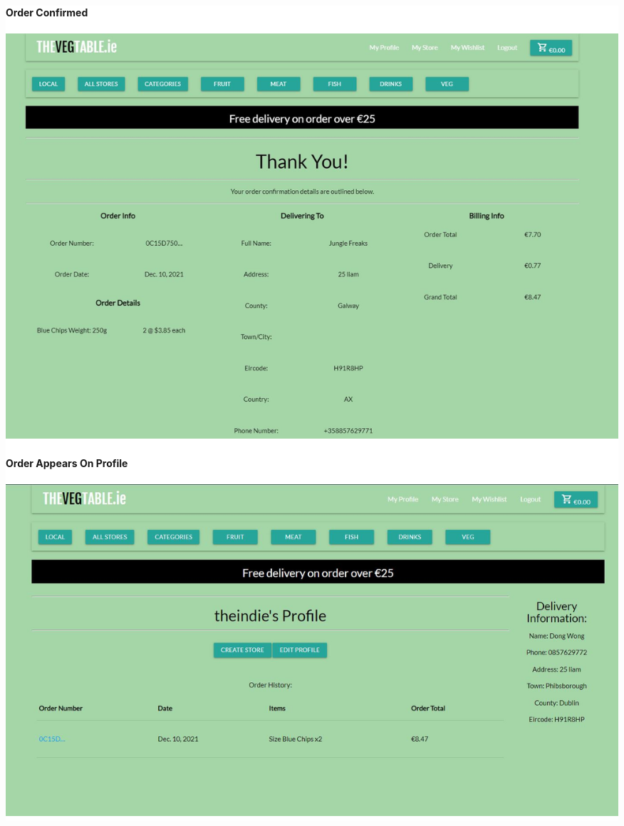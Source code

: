 #### Order Confirmed

![Order Confirmed](readme-files/testing-screenshots/orderConfirmed.JPG)

#### Order Appears On Profile

![Order Appears On Profile](readme-files/testing-screenshots/orderAppearsOnProfile.JPG)
